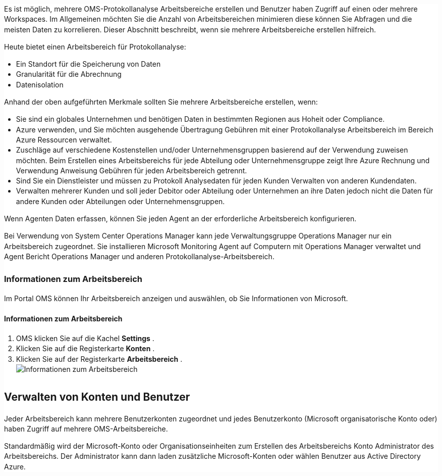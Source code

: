 Es ist möglich, mehrere OMS-Protokollanalyse Arbeitsbereiche erstellen und Benutzer haben Zugriff auf einen oder mehrere Workspaces. Im Allgemeinen möchten Sie die Anzahl von Arbeitsbereichen minimieren diese können Sie Abfragen und die meisten Daten zu korrelieren. Dieser Abschnitt beschreibt, wenn sie mehrere Arbeitsbereiche erstellen hilfreich.

Heute bietet einen Arbeitsbereich für Protokollanalyse:

- Ein Standort für die Speicherung von Daten
- Granularität für die Abrechnung
- Datenisolation

Anhand der oben aufgeführten Merkmale sollten Sie mehrere Arbeitsbereiche erstellen, wenn:

- Sie sind ein globales Unternehmen und benötigen Daten in bestimmten Regionen aus Hoheit oder Compliance.
- Azure verwenden, und Sie möchten ausgehende Übertragung Gebühren mit einer Protokollanalyse Arbeitsbereich im Bereich Azure Ressourcen verwaltet.
- Zuschläge auf verschiedene Kostenstellen und/oder Unternehmensgruppen basierend auf der Verwendung zuweisen möchten. Beim Erstellen eines Arbeitsbereichs für jede Abteilung oder Unternehmensgruppe zeigt Ihre Azure Rechnung und Verwendung Anweisung Gebühren für jeden Arbeitsbereich getrennt.
- Sind Sie ein Dienstleister und müssen zu Protokoll Analysedaten für jeden Kunden Verwalten von anderen Kundendaten.
- Verwalten mehrerer Kunden und soll jeder Debitor oder Abteilung oder Unternehmen an ihre Daten jedoch nicht die Daten für andere Kunden oder Abteilungen oder Unternehmensgruppen.

Wenn Agenten Daten erfassen, können Sie jeden Agent an der erforderliche Arbeitsbereich konfigurieren.

Bei Verwendung von System Center Operations Manager kann jede Verwaltungsgruppe Operations Manager nur ein Arbeitsbereich zugeordnet. Sie installieren Microsoft Monitoring Agent auf Computern mit Operations Manager verwaltet und Agent Bericht Operations Manager und anderen Protokollanalyse-Arbeitsbereich.

### <a name="workspace-information"></a>Informationen zum Arbeitsbereich

Im Portal OMS können Ihr Arbeitsbereich anzeigen und auswählen, ob Sie Informationen von Microsoft.

#### <a name="view-workspace-information"></a>Informationen zum Arbeitsbereich

1. OMS klicken Sie auf die Kachel **Settings** .
2. Klicken Sie auf die Registerkarte **Konten** .
3. Klicken Sie auf der Registerkarte **Arbeitsbereich** .  
  ![Informationen zum Arbeitsbereich](./media/log-analytics-manage-access/workspace-information.png)

## <a name="manage-accounts-and-users"></a>Verwalten von Konten und Benutzer

Jeder Arbeitsbereich kann mehrere Benutzerkonten zugeordnet und jedes Benutzerkonto (Microsoft organisatorische Konto oder) haben Zugriff auf mehrere OMS-Arbeitsbereiche.

Standardmäßig wird der Microsoft-Konto oder Organisationseinheiten zum Erstellen des Arbeitsbereichs Konto Administrator des Arbeitsbereichs. Der Administrator kann dann laden zusätzliche Microsoft-Konten oder wählen Benutzer aus Active Directory Azure.
